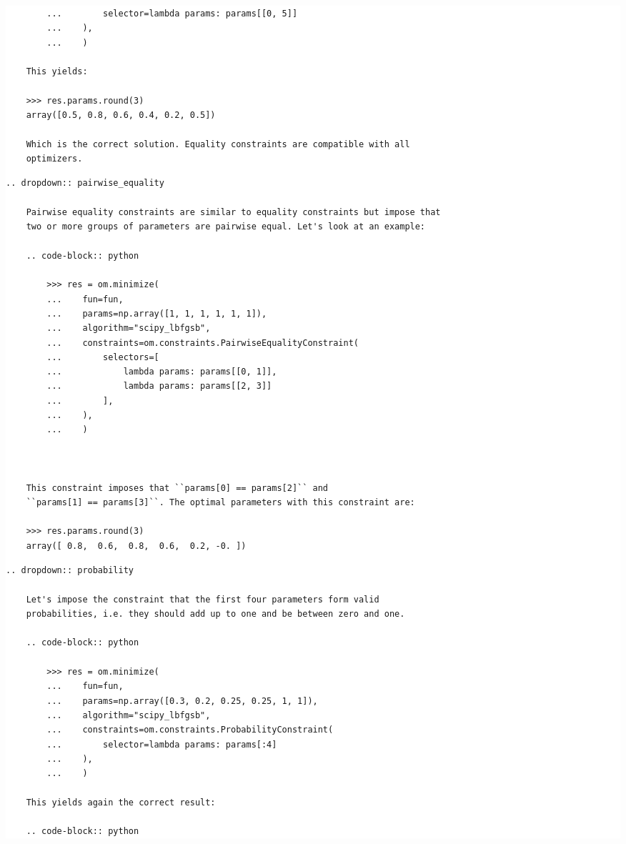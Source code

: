 ```{eval-rst}
        ...        selector=lambda params: params[[0, 5]]
        ...    ),
        ...    )

    This yields:

    >>> res.params.round(3)
    array([0.5, 0.8, 0.6, 0.4, 0.2, 0.5])

    Which is the correct solution. Equality constraints are compatible with all
    optimizers.

```

```{eval-rst}
.. dropdown:: pairwise_equality

    Pairwise equality constraints are similar to equality constraints but impose that
    two or more groups of parameters are pairwise equal. Let's look at an example:

    .. code-block:: python

        >>> res = om.minimize(
        ...    fun=fun,
        ...    params=np.array([1, 1, 1, 1, 1, 1]),
        ...    algorithm="scipy_lbfgsb",
        ...    constraints=om.constraints.PairwiseEqualityConstraint(
        ...        selectors=[
        ...            lambda params: params[[0, 1]],
        ...            lambda params: params[[2, 3]]
        ...        ],
        ...    ),
        ...    )



    This constraint imposes that ``params[0] == params[2]`` and
    ``params[1] == params[3]``. The optimal parameters with this constraint are:

    >>> res.params.round(3)
    array([ 0.8,  0.6,  0.8,  0.6,  0.2, -0. ])

```

```{eval-rst}
.. dropdown:: probability

    Let's impose the constraint that the first four parameters form valid
    probabilities, i.e. they should add up to one and be between zero and one.

    .. code-block:: python

        >>> res = om.minimize(
        ...    fun=fun,
        ...    params=np.array([0.3, 0.2, 0.25, 0.25, 1, 1]),
        ...    algorithm="scipy_lbfgsb",
        ...    constraints=om.constraints.ProbabilityConstraint(
        ...        selector=lambda params: params[:4]
        ...    ),
        ...    )

    This yields again the correct result:

    .. code-block:: python
```

[here]: ../../explanation/implementation_of_constraints.md
[this tutorial]: ../tutorials/optimization_overview.ipynb